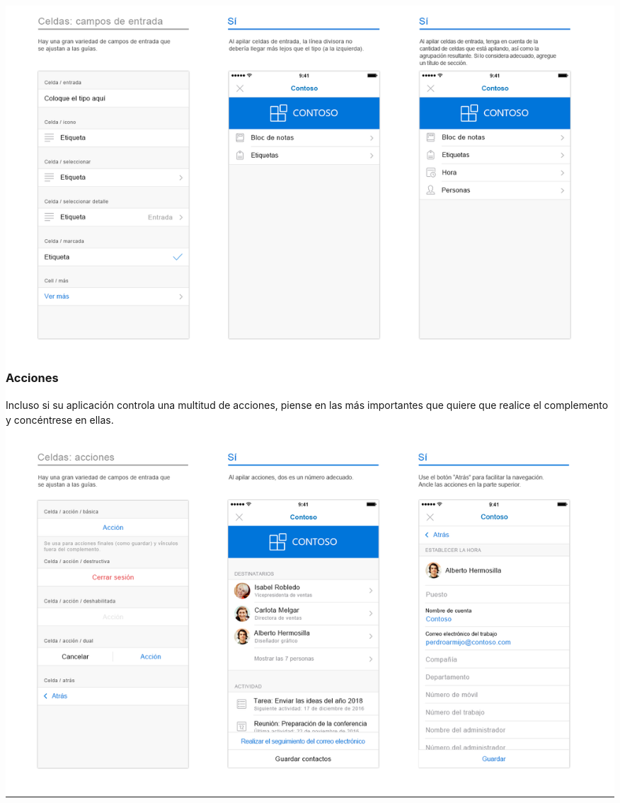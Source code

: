 ![Celdas y entradas para iOS](../../images/outlook-mobile-design-cell-input.png)

### <a name="actions"></a>Acciones

Incluso si su aplicación controla una multitud de acciones, piense en las más importantes que quiere que realice el complemento y concéntrese en ellas.

![Acciones y celdas en iOS](../../images/outlook-mobile-design-action-cells.png)
* * *